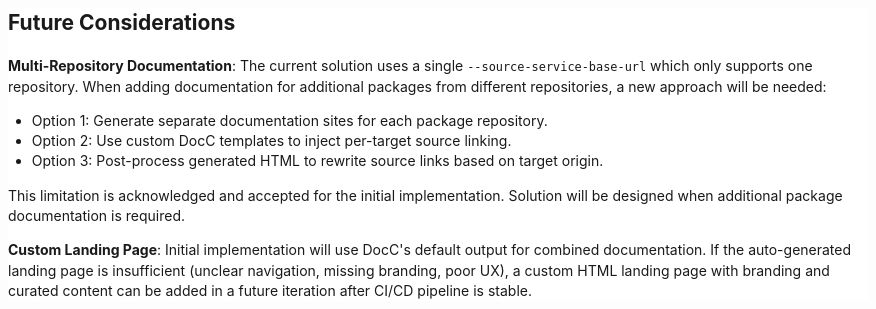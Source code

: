 ## Future Considerations

**Multi-Repository Documentation**: The current solution uses a single `--source-service-base-url` which only supports one repository. When adding documentation for additional packages from different repositories, a new approach will be needed:
- Option 1: Generate separate documentation sites for each package repository.
- Option 2: Use custom DocC templates to inject per-target source linking.
- Option 3: Post-process generated HTML to rewrite source links based on target origin.

This limitation is acknowledged and accepted for the initial implementation. Solution will be designed when additional package documentation is required.

**Custom Landing Page**: Initial implementation will use DocC's default output for combined documentation. If the auto-generated landing page is insufficient (unclear navigation, missing branding, poor UX), a custom HTML landing page with branding and curated content can be added in a future iteration after CI/CD pipeline is stable.
